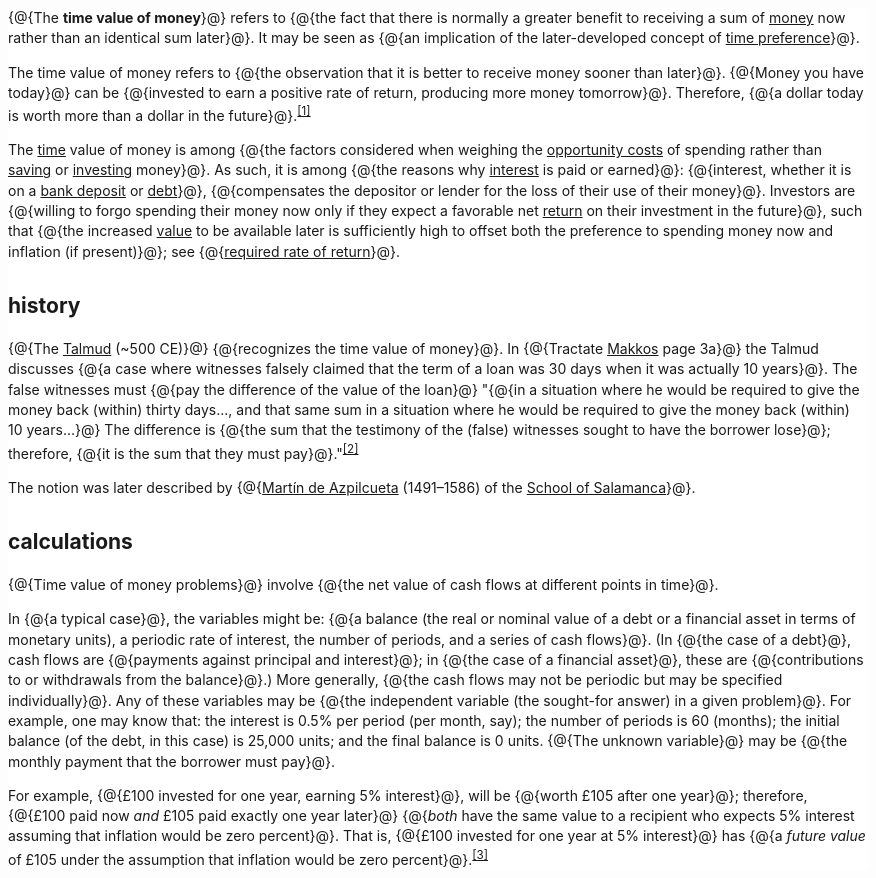 {@{The __time value of money__}@} refers to {@{the fact that there is normally a greater benefit to receiving a sum of [money](money.md) now rather than an identical sum later}@}. It may be seen as {@{an implication of the later-developed concept of [time preference](time%20preference.md)}@}. 

The time value of money refers to {@{the observation that it is better to receive money sooner than later}@}. {@{Money you have today}@} can be {@{invested to earn a positive rate of return, producing more money tomorrow}@}. Therefore, {@{a dollar today is worth more than a dollar in the future}@}.<sup>[\[1\]](#^ref-1)</sup> 

The [time](time.md) value of money is among {@{the factors considered when weighing the [opportunity costs](opportunity%20cost.md) of spending rather than [saving](saving.md) or [investing](investing.md) money}@}. As such, it is among {@{the reasons why [interest](interest.md) is paid or earned}@}: {@{interest, whether it is on a [bank deposit](bank%20deposit.md) or [debt](debt.md)}@}, {@{compensates the depositor or lender for the loss of their use of their money}@}. Investors are {@{willing to forgo spending their money now only if they expect a favorable net [return](rate%20of%20return.md) on their investment in the future}@}, such that {@{the increased [value](value%20(economics).md) to be available later is sufficiently high to offset both the preference to spending money now and inflation \(if present\)}@}; see {@{[required rate of return](required%20rate%20of%20return.md#discount%20rate)}@}. 

## history

{@{The [Talmud](Talmud.md) \(~500 CE\)}@} {@{recognizes the time value of money}@}. In {@{Tractate [Makkos](Makkot.md) page 3a}@} the Talmud discusses {@{a case where witnesses falsely claimed that the term of a loan was 30 days when it was actually 10 years}@}. The false witnesses must {@{pay the difference of the value of the loan}@} "{@{in a situation where he would be required to give the money back \(within\) thirty days..., and that same sum in a situation where he would be required to give the money back \(within\) 10 years...}@} The difference is {@{the sum that the testimony of the \(false\) witnesses sought to have the borrower lose}@}; therefore, {@{it is the sum that they must pay}@}."<sup>[\[2\]](#^ref-2)</sup> 

The notion was later described by {@{[Martín de Azpilcueta](Martín%20de%20Azpilcueta.md) \(1491–1586\) of the [School of Salamanca](School%20of%20Salamanca.md)}@}. 

## calculations

{@{Time value of money problems}@} involve {@{the net value of cash flows at different points in time}@}. 

In {@{a typical case}@}, the variables might be: {@{a balance \(the real or nominal value of a debt or a financial asset in terms of monetary units\), a periodic rate of interest, the number of periods, and a series of cash flows}@}. \(In {@{the case of a debt}@}, cash flows are {@{payments against principal and interest}@}; in {@{the case of a financial asset}@}, these are {@{contributions to or withdrawals from the balance}@}.\) More generally, {@{the cash flows may not be periodic but may be specified individually}@}. Any of these variables may be {@{the independent variable \(the sought-for answer\) in a given problem}@}. For example, one may know that: the interest is 0.5% per period \(per month, say\); the number of periods is 60 \(months\); the initial balance \(of the debt, in this case\) is 25,000 units; and the final balance is 0 units. {@{The unknown variable}@} may be {@{the monthly payment that the borrower must pay}@}. 

For example, {@{£100 invested for one year, earning 5% interest}@}, will be {@{worth £105 after one year}@}; therefore, {@{£100 paid now _and_ £105 paid exactly one year later}@} {@{_both_ have the same value to a recipient who expects 5% interest assuming that inflation would be zero percent}@}. That is, {@{£100 invested for one year at 5% interest}@} has {@{a _future value_ of £105 under the assumption that inflation would be zero percent}@}.<sup>[\[3\]](#^ref-3)</sup> 
